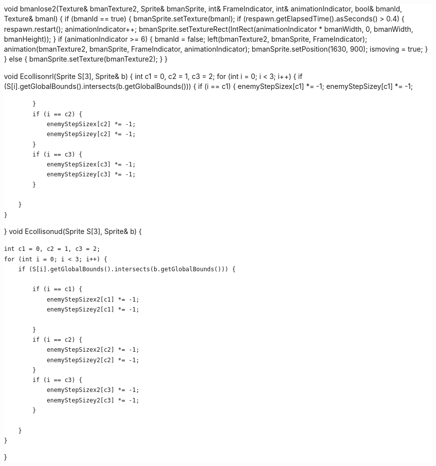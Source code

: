 void bmanlose2(Texture& bmanTexture2, Sprite& bmanSprite, int& FrameIndicator, int& animationIndicator, bool& bmanld, Texture& bmanl) {
	if (bmanld == true) {
		bmanSprite.setTexture(bmanl);
		if (respawn.getElapsedTime().asSeconds() > 0.4) {
			respawn.restart();
			animationIndicator++;
			bmanSprite.setTextureRect(IntRect(animationIndicator * bmanWidth, 0, bmanWidth, bmanHeight));
		}
		if (animationIndicator >= 6) {
			bmanld = false;
			left(bmanTexture2, bmanSprite, FrameIndicator);
			animation(bmanTexture2, bmanSprite, FrameIndicator, animationIndicator);
			bmanSprite.setPosition(1630, 900);
			ismoving = true;
		}
	}
	else {
		bmanSprite.setTexture(bmanTexture2);
	}
}

void Ecollisonrl(Sprite S[3], Sprite& b) {
	int c1 = 0, c2 = 1, c3 = 2;
	for (int i = 0; i < 3; i++) {
		if (S[i].getGlobalBounds().intersects(b.getGlobalBounds())) {
			if (i == c1) {
				enemyStepSizex[c1] *= -1;
				enemyStepSizey[c1] *= -1;

			}
			if (i == c2) {
				enemyStepSizex[c2] *= -1;
				enemyStepSizey[c2] *= -1;
			}
			if (i == c3) {
				enemyStepSizex[c3] *= -1;
				enemyStepSizey[c3] *= -1;
			}

		}
	}
}
void Ecollisonud(Sprite S[3], Sprite& b) {

	int c1 = 0, c2 = 1, c3 = 2;
	for (int i = 0; i < 3; i++) {
		if (S[i].getGlobalBounds().intersects(b.getGlobalBounds())) {

			if (i == c1) {
				enemyStepSizex2[c1] *= -1;
				enemyStepSizey2[c1] *= -1;

			}
			if (i == c2) {
				enemyStepSizex2[c2] *= -1;
				enemyStepSizey2[c2] *= -1;
			}
			if (i == c3) {
				enemyStepSizex2[c3] *= -1;
				enemyStepSizey2[c3] *= -1;
			}

		}
	}
}
